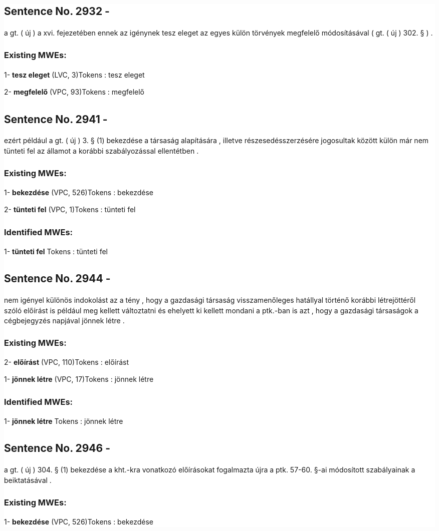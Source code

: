 ## Sentence No. 2932 - 
a gt. ( új ) a xvi. fejezetében ennek az igénynek tesz eleget az egyes külön törvények megfelelő módosításával ( gt. ( új ) 302. § ) . 
### Existing MWEs: 
1- **tesz eleget** (LVC, 3)Tokens : 
tesz
eleget

2- **megfelelő** (VPC, 93)Tokens : 
megfelelő

## Sentence No. 2941 - 
ezért például a gt. ( új ) 3. § (1) bekezdése a társaság alapítására , illetve részesedésszerzésére jogosultak között külön már nem tünteti fel az államot a korábbi szabályozással ellentétben . 
### Existing MWEs: 
1- **bekezdése** (VPC, 526)Tokens : 
bekezdése

2- **tünteti fel** (VPC, 1)Tokens : 
tünteti
fel

### Identified MWEs: 
1- **tünteti fel** Tokens : 
tünteti
fel

## Sentence No. 2944 - 
nem igényel különös indokolást az a tény , hogy a gazdasági társaság visszamenőleges hatállyal történő korábbi létrejöttéről szóló előírást is például meg kellett változtatni és ehelyett ki kellett mondani a ptk.-ban is azt , hogy a gazdasági társaságok a cégbejegyzés napjával jönnek létre . 
### Existing MWEs: 
2- **előírást** (VPC, 110)Tokens : 
előírást

1- **jönnek létre** (VPC, 17)Tokens : 
jönnek
létre

### Identified MWEs: 
1- **jönnek létre** Tokens : 
jönnek
létre

## Sentence No. 2946 - 
a gt. ( új ) 304. § (1) bekezdése a kht.-kra vonatkozó előírásokat fogalmazta újra a ptk. 57-60. §-ai módosított szabályainak a beiktatásával . 
### Existing MWEs: 
1- **bekezdése** (VPC, 526)Tokens : 
bekezdése
